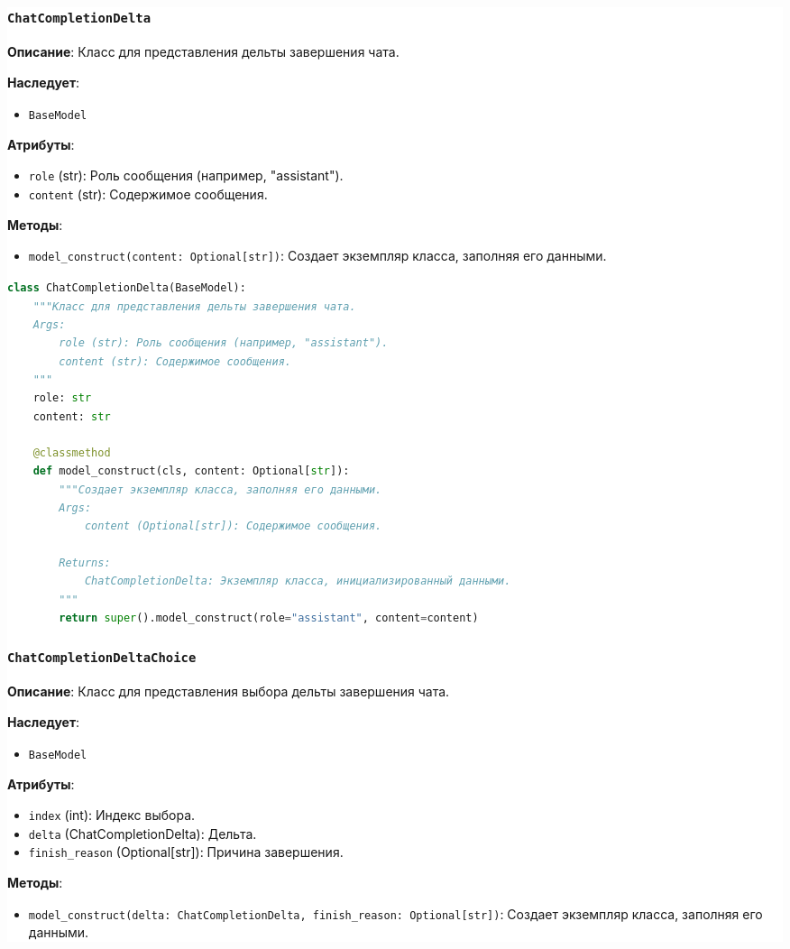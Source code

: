 
### `ChatCompletionDelta`

**Описание**: Класс для представления дельты завершения чата.

**Наследует**:

- `BaseModel`

**Атрибуты**:

- `role` (str): Роль сообщения (например, "assistant").
- `content` (str): Содержимое сообщения.

**Методы**:

- `model_construct(content: Optional[str])`: Создает экземпляр класса, заполняя его данными.

```python
class ChatCompletionDelta(BaseModel):
    """Класс для представления дельты завершения чата.
    Args:
        role (str): Роль сообщения (например, "assistant").
        content (str): Содержимое сообщения.
    """
    role: str
    content: str

    @classmethod
    def model_construct(cls, content: Optional[str]):
        """Создает экземпляр класса, заполняя его данными.
        Args:
            content (Optional[str]): Содержимое сообщения.

        Returns:
            ChatCompletionDelta: Экземпляр класса, инициализированный данными.
        """
        return super().model_construct(role="assistant", content=content)
```

### `ChatCompletionDeltaChoice`

**Описание**: Класс для представления выбора дельты завершения чата.

**Наследует**:

- `BaseModel`

**Атрибуты**:

- `index` (int): Индекс выбора.
- `delta` (ChatCompletionDelta): Дельта.
- `finish_reason` (Optional[str]): Причина завершения.

**Методы**:

- `model_construct(delta: ChatCompletionDelta, finish_reason: Optional[str])`: Создает экземпляр класса, заполняя его данными.
